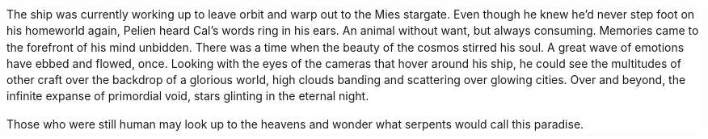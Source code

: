The ship was currently working up to leave orbit and warp out to the Mies stargate. Even though he knew he’d never step foot on his homeworld again, Pelien heard Cal’s words ring in his ears. An animal without want, but always consuming. Memories came to the forefront of his mind unbidden. There was a time when the beauty of the cosmos stirred his soul. A great wave of emotions have ebbed and flowed, once. Looking with the eyes of the cameras that hover around his ship, he could see the multitudes of other craft over the backdrop of a glorious world, high clouds banding and scattering over glowing cities. Over and beyond, the infinite expanse of primordial void, stars glinting in the eternal night.

Those who were still human may look up to the heavens and wonder what serpents would call this paradise.

